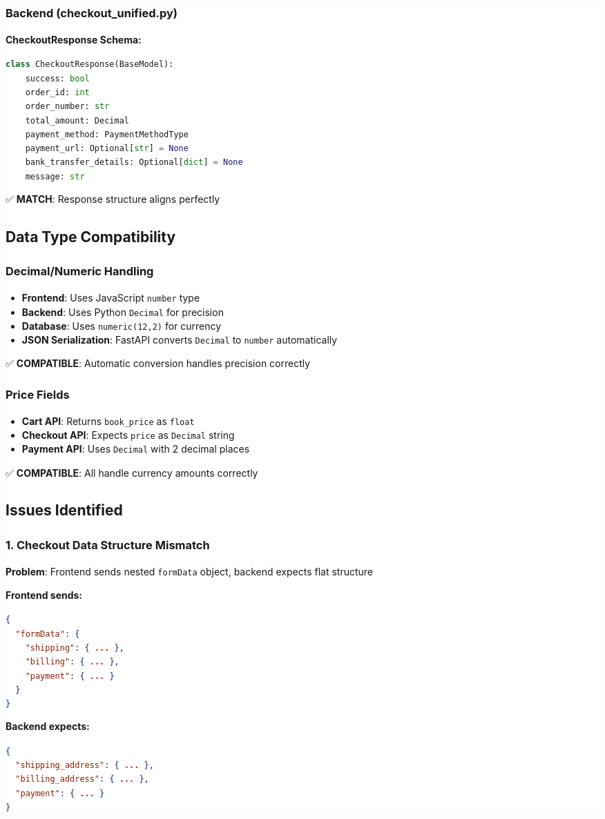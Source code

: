 ### Backend (checkout_unified.py)
**CheckoutResponse Schema:**
```python
class CheckoutResponse(BaseModel):
    success: bool
    order_id: int
    order_number: str
    total_amount: Decimal
    payment_method: PaymentMethodType
    payment_url: Optional[str] = None
    bank_transfer_details: Optional[dict] = None
    message: str
```

✅ **MATCH**: Response structure aligns perfectly

## Data Type Compatibility

### Decimal/Numeric Handling
- **Frontend**: Uses JavaScript `number` type
- **Backend**: Uses Python `Decimal` for precision
- **Database**: Uses `numeric(12,2)` for currency
- **JSON Serialization**: FastAPI converts `Decimal` to `number` automatically

✅ **COMPATIBLE**: Automatic conversion handles precision correctly

### Price Fields
- **Cart API**: Returns `book_price` as `float`
- **Checkout API**: Expects `price` as `Decimal` string
- **Payment API**: Uses `Decimal` with 2 decimal places

✅ **COMPATIBLE**: All handle currency amounts correctly

## Issues Identified

### 1. Checkout Data Structure Mismatch
**Problem**: Frontend sends nested `formData` object, backend expects flat structure

**Frontend sends:**
```json
{
  "formData": {
    "shipping": { ... },
    "billing": { ... },
    "payment": { ... }
  }
}
```

**Backend expects:**
```json
{
  "shipping_address": { ... },
  "billing_address": { ... },
  "payment": { ... }
}
```
